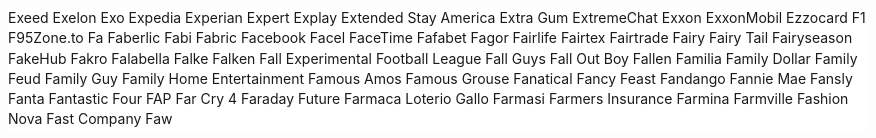 Exeed
Exelon
Exo
Expedia
Experian
Expert
Explay
Extended Stay America
Extra Gum
ExtremeChat
Exxon
ExxonMobil
Ezzocard
F1
F95Zone.to
Fa
Faberlic
Fabi
Fabric
Facebook
Facel
FaceTime
Fafabet
Fagor
Fairlife
Fairtex
Fairtrade
Fairy
Fairy Tail
Fairyseason
FakeHub
Fakro
Falabella
Falke
Falken
Fall Experimental Football League
Fall Guys
Fall Out Boy
Fallen
Familia
Family Dollar
Family Feud
Family Guy
Family Home Entertainment
Famous Amos
Famous Grouse
Fanatical
Fancy Feast
Fandango
Fannie Mae
Fansly
Fanta
Fantastic Four
FAP
Far Cry 4
Faraday Future
Farmaca Loterio Gallo
Farmasi
Farmers Insurance
Farmina
Farmville
Fashion Nova
Fast Company
Faw